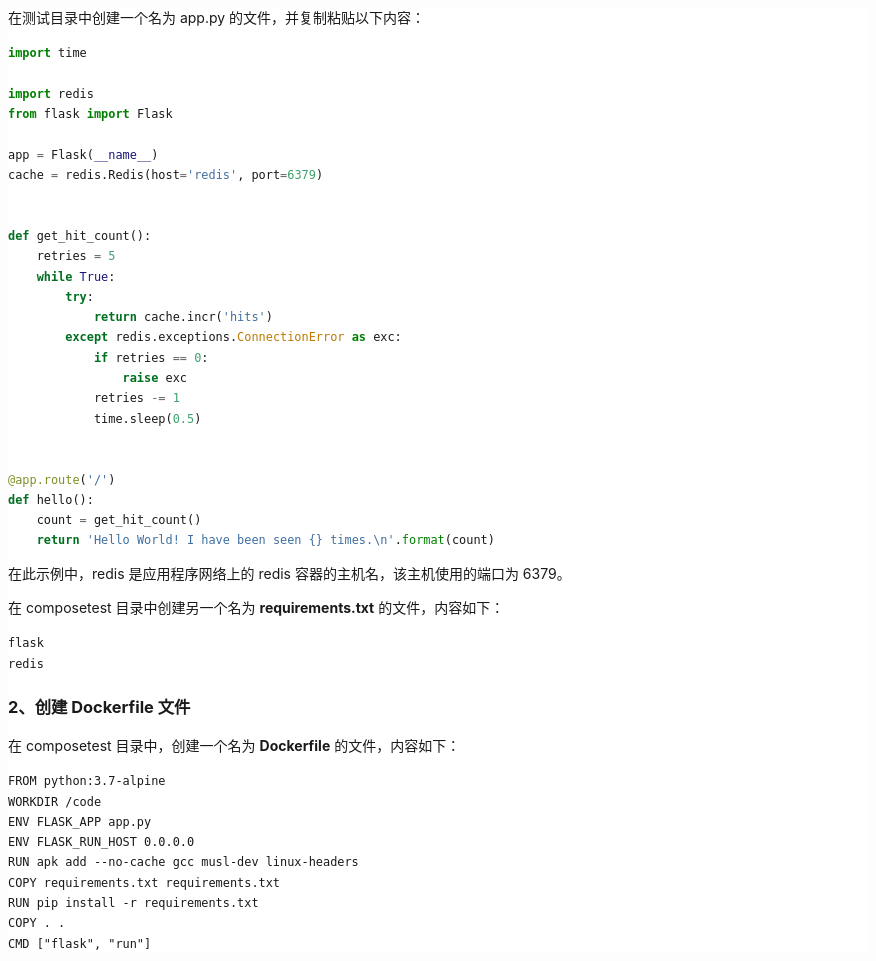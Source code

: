 在测试目录中创建一个名为 app.py 的文件，并复制粘贴以下内容：

```python
import time

import redis
from flask import Flask

app = Flask(__name__)
cache = redis.Redis(host='redis', port=6379)


def get_hit_count():
    retries = 5
    while True:
        try:
            return cache.incr('hits')
        except redis.exceptions.ConnectionError as exc:
            if retries == 0:
                raise exc
            retries -= 1
            time.sleep(0.5)


@app.route('/')
def hello():
    count = get_hit_count()
    return 'Hello World! I have been seen {} times.\n'.format(count)
```

在此示例中，redis 是应用程序网络上的 redis 容器的主机名，该主机使用的端口为 6379。

在 composetest 目录中创建另一个名为 **requirements.txt** 的文件，内容如下：

```
flask
redis
```

### 2、创建 Dockerfile 文件

在 composetest 目录中，创建一个名为 **Dockerfile** 的文件，内容如下：

```
FROM python:3.7-alpine
WORKDIR /code
ENV FLASK_APP app.py
ENV FLASK_RUN_HOST 0.0.0.0
RUN apk add --no-cache gcc musl-dev linux-headers
COPY requirements.txt requirements.txt
RUN pip install -r requirements.txt
COPY . .
CMD ["flask", "run"]
```
